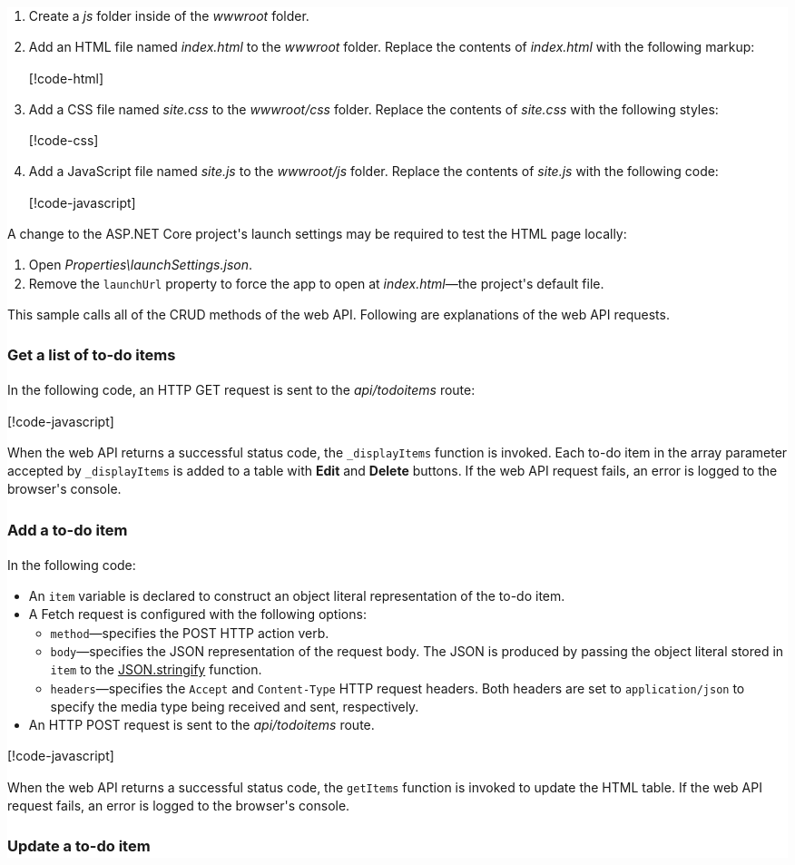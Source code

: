 1. Create a *js* folder inside of the *wwwroot* folder.

1. Add an HTML file named *index.html* to the *wwwroot* folder. Replace the contents of *index.html* with the following markup:

    [!code-html[](first-web-api/samples/3.0/TodoApi/wwwroot/index.html)]

1. Add a CSS file named *site.css* to the *wwwroot/css* folder. Replace the contents of *site.css* with the following styles:

    [!code-css[](first-web-api/samples/3.0/TodoApi/wwwroot/css/site.css)]

1. Add a JavaScript file named *site.js* to the *wwwroot/js* folder. Replace the contents of *site.js* with the following code:

    [!code-javascript[](first-web-api/samples/3.0/TodoApi/wwwroot/js/site.js?name=snippet_SiteJs)]

A change to the ASP.NET Core project's launch settings may be required to test the HTML page locally:

1. Open *Properties\launchSettings.json*.
1. Remove the `launchUrl` property to force the app to open at *index.html*&mdash;the project's default file.

This sample calls all of the CRUD methods of the web API. Following are explanations of the web API requests.

### Get a list of to-do items

In the following code, an HTTP GET request is sent to the *api/todoitems* route:

[!code-javascript[](first-web-api/samples/3.0/TodoApi/wwwroot/js/site.js?name=snippet_GetItems)]

When the web API returns a successful status code, the `_displayItems` function is invoked. Each to-do item in the array parameter accepted by `_displayItems` is added to a table with **Edit** and **Delete** buttons. If the web API request fails, an error is logged to the browser's console.

### Add a to-do item

In the following code:

* An `item` variable is declared to construct an object literal representation of the to-do item.
* A Fetch request is configured with the following options:
  * `method`&mdash;specifies the POST HTTP action verb.
  * `body`&mdash;specifies the JSON representation of the request body. The JSON is produced by passing the object literal stored in `item` to the [JSON.stringify](https://developer.mozilla.org/docs/Web/JavaScript/Reference/Global_Objects/JSON/stringify) function.
  * `headers`&mdash;specifies the `Accept` and `Content-Type` HTTP request headers. Both headers are set to `application/json` to specify the media type being received and sent, respectively.
* An HTTP POST request is sent to the *api/todoitems* route.

[!code-javascript[](first-web-api/samples/3.0/TodoApi/wwwroot/js/site.js?name=snippet_AddItem)]

When the web API returns a successful status code, the `getItems` function is invoked to update the HTML table. If the web API request fails, an error is logged to the browser's console.

### Update a to-do item
